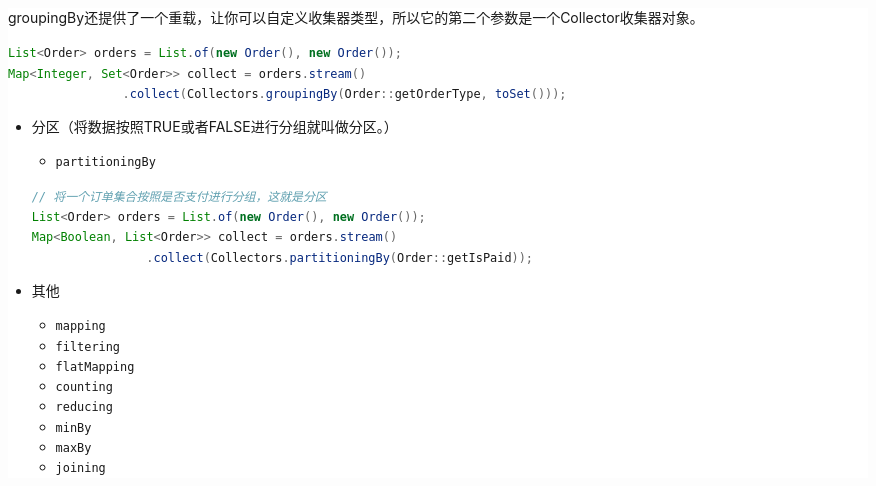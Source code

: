   groupingBy还提供了一个重载，让你可以自定义收集器类型，所以它的第二个参数是一个Collector收集器对象。

  ```java
  List<Order> orders = List.of(new Order(), new Order());
  Map<Integer, Set<Order>> collect = orders.stream()
                  .collect(Collectors.groupingBy(Order::getOrderType, toSet()));
  ```

  

- 分区（将数据按照TRUE或者FALSE进行分组就叫做分区。）

  - `partitioningBy`

  ```java
  // 将一个订单集合按照是否支付进行分组，这就是分区
  List<Order> orders = List.of(new Order(), new Order());
  Map<Boolean, List<Order>> collect = orders.stream()
                  .collect(Collectors.partitioningBy(Order::getIsPaid));        
  
  ```

  

- 其他

  - `mapping`
  - `filtering`
  - `flatMapping`
  - `counting`
  - `reducing`
  - `minBy`
  - `maxBy`
  - `joining`



















